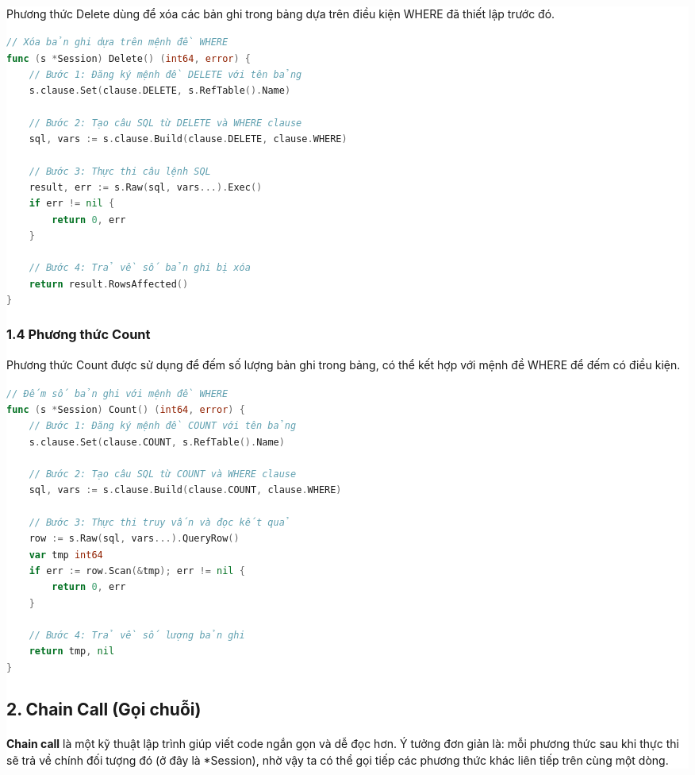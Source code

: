 Phương thức Delete dùng để xóa các bản ghi trong bảng dựa trên điều kiện WHERE đã thiết lập trước đó.
```go
// Xóa bản ghi dựa trên mệnh đề WHERE
func (s *Session) Delete() (int64, error) {
    // Bước 1: Đăng ký mệnh đề DELETE với tên bảng
    s.clause.Set(clause.DELETE, s.RefTable().Name)

    // Bước 2: Tạo câu SQL từ DELETE và WHERE clause
    sql, vars := s.clause.Build(clause.DELETE, clause.WHERE)

    // Bước 3: Thực thi câu lệnh SQL
    result, err := s.Raw(sql, vars...).Exec()
    if err != nil {
        return 0, err
    }

    // Bước 4: Trả về số bản ghi bị xóa
    return result.RowsAffected()
}
```

### 1.4 Phương thức Count
Phương thức Count được sử dụng để đếm số lượng bản ghi trong bảng, có thể kết hợp với mệnh đề WHERE để đếm có điều kiện.
```go
// Đếm số bản ghi với mệnh đề WHERE
func (s *Session) Count() (int64, error) {
    // Bước 1: Đăng ký mệnh đề COUNT với tên bảng
    s.clause.Set(clause.COUNT, s.RefTable().Name)

    // Bước 2: Tạo câu SQL từ COUNT và WHERE clause
    sql, vars := s.clause.Build(clause.COUNT, clause.WHERE)

    // Bước 3: Thực thi truy vấn và đọc kết quả
    row := s.Raw(sql, vars...).QueryRow()
    var tmp int64
    if err := row.Scan(&tmp); err != nil {
        return 0, err
    }

    // Bước 4: Trả về số lượng bản ghi
    return tmp, nil
}
```

## 2. Chain Call (Gọi chuỗi)
**Chain call** là một kỹ thuật lập trình giúp viết code ngắn gọn và dễ đọc hơn. Ý tưởng đơn giản là: mỗi phương thức sau khi thực thi sẽ trả về chính đối tượng đó (ở đây là *Session), nhờ vậy ta có thể gọi tiếp các phương thức khác liên tiếp trên cùng một dòng.
